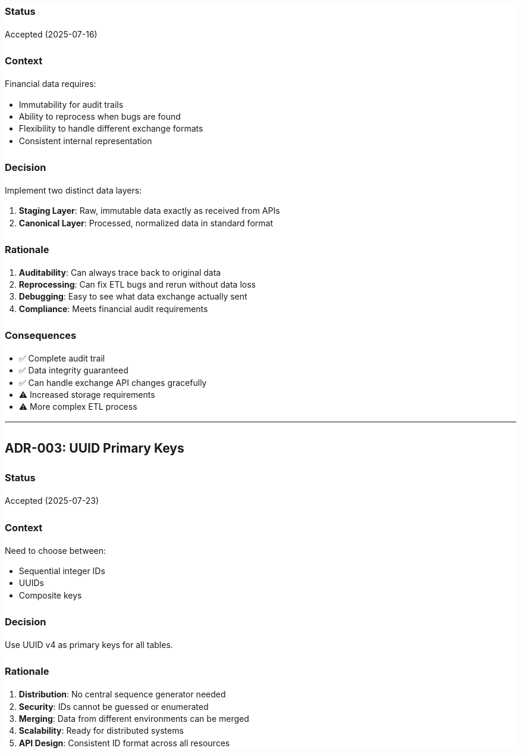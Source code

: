 ### Status
Accepted (2025-07-16)

### Context
Financial data requires:
- Immutability for audit trails
- Ability to reprocess when bugs are found
- Flexibility to handle different exchange formats
- Consistent internal representation

### Decision
Implement two distinct data layers:
1. **Staging Layer**: Raw, immutable data exactly as received from APIs
2. **Canonical Layer**: Processed, normalized data in standard format

### Rationale
1. **Auditability**: Can always trace back to original data
2. **Reprocessing**: Can fix ETL bugs and rerun without data loss
3. **Debugging**: Easy to see what data exchange actually sent
4. **Compliance**: Meets financial audit requirements

### Consequences
- ✅ Complete audit trail
- ✅ Data integrity guaranteed
- ✅ Can handle exchange API changes gracefully
- ⚠️ Increased storage requirements
- ⚠️ More complex ETL process

---

## ADR-003: UUID Primary Keys

### Status
Accepted (2025-07-23)

### Context
Need to choose between:
- Sequential integer IDs
- UUIDs
- Composite keys

### Decision
Use UUID v4 as primary keys for all tables.

### Rationale
1. **Distribution**: No central sequence generator needed
2. **Security**: IDs cannot be guessed or enumerated
3. **Merging**: Data from different environments can be merged
4. **Scalability**: Ready for distributed systems
5. **API Design**: Consistent ID format across all resources

